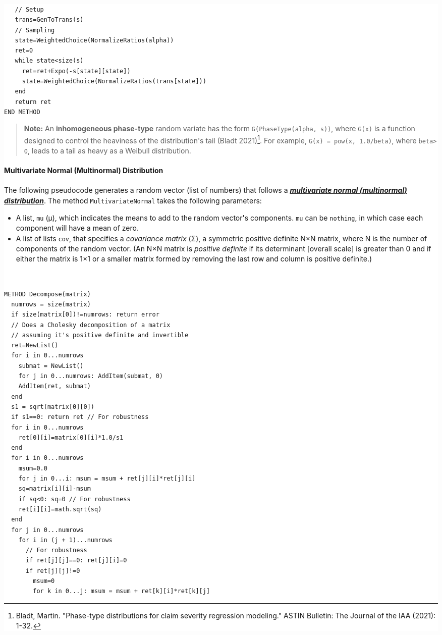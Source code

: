 ```
   // Setup
   trans=GenToTrans(s)
   // Sampling
   state=WeightedChoice(NormalizeRatios(alpha))
   ret=0
   while state<size(s)
     ret=ret+Expo(-s[state][state])
     state=WeightedChoice(NormalizeRatios(trans[state]))
   end
   return ret
END METHOD
```

> **Note:** An **inhomogeneous phase-type** random variate has the form `G(PhaseType(alpha, s))`, where `G(x)` is a function designed to control the heaviness of the distribution's tail (Bladt 2021)[^18].  For example, `G(x) = pow(x, 1.0/beta)`, where `beta>0`, leads to a tail as heavy as a Weibull distribution.

<a id=Multivariate_Normal_Multinormal_Distribution></a>
#### Multivariate Normal (Multinormal) Distribution

The following pseudocode generates a random vector (list of numbers) that follows a [**_multivariate normal (multinormal) distribution_**](https://en.wikipedia.org/wiki/Multivariate_normal_distribution).  The method `MultivariateNormal` takes the following parameters:

- A list, `mu` (&mu;), which indicates the means to add to the random vector's components. `mu` can be `nothing`, in which case each component will have a mean of zero.
- A list of lists `cov`, that specifies a _covariance matrix_ (&Sigma;), a symmetric positive definite N&times;N matrix, where N is the number of components of the random vector.  (An N&times;N matrix is _positive definite_ if its determinant [overall scale] is greater than 0 and if either the matrix is 1&times;1 or a smaller matrix formed by removing the last row and column is positive definite.)

&nbsp;

    METHOD Decompose(matrix)
      numrows = size(matrix)
      if size(matrix[0])!=numrows: return error
      // Does a Cholesky decomposition of a matrix
      // assuming it's positive definite and invertible
      ret=NewList()
      for i in 0...numrows
        submat = NewList()
        for j in 0...numrows: AddItem(submat, 0)
        AddItem(ret, submat)
      end
      s1 = sqrt(matrix[0][0])
      if s1==0: return ret // For robustness
      for i in 0...numrows
        ret[0][i]=matrix[0][i]*1.0/s1
      end
      for i in 0...numrows
        msum=0.0
        for j in 0...i: msum = msum + ret[j][i]*ret[j][i]
        sq=matrix[i][i]-msum
        if sq<0: sq=0 // For robustness
        ret[i][i]=math.sqrt(sq)
      end
      for j in 0...numrows
        for i in (j + 1)...numrows
          // For robustness
          if ret[j][j]==0: ret[j][i]=0
          if ret[j][j]!=0
            msum=0
            for k in 0...j: msum = msum + ret[k][i]*ret[k][j]

[^1]: Karney, C.F.F., 2016. Sampling exactly from the normal distribution. ACM Transactions on Mathematical Software (TOMS), 42(1), pp.1-14. Also: "[**Sampling exactly from the normal distribution**](https://arxiv.org/abs/1303.6257v2)", arXiv:1303.6257v2  [physics.comp-ph], 2014.
[^2]: Thomas, D., et al., "Gaussian Random Number Generators", _ACM Computing Surveys_ 39(4), 2007.
[^3]: Malik, J.S., Hemani, A., "Gaussian random number generation: A survey on hardware architectures", _ACM Computing Surveys_ 49(3), 2016.
[^4]: Du, Yusong, Baoying Fan, and Baodian Wei. "An improved exact sampling algorithm for the standard normal distribution." Computational Statistics (2021): 1-17, also arXiv:2008.03855 [cs.DS].
[^5]: Micciancio, D. and Walter, M., "Gaussian sampling over the integers: Efficient, generic, constant-time", in Annual International Cryptology Conference, August 2017 (pp. 455-485).
[^6]: Kabal, P., "Generating Gaussian Pseudo-Random Variates", McGill University, 2000/2019.
[^7]: Thomas, D.B., 2014, May. FPGA Gaussian random number generators with guaranteed statistical accuracy. In _2014 IEEE 22nd Annual International Symposium on Field-Programmable Custom Computing Machines_ (pp. 149-156).
[^8]: Luu, T., "Fast and Accurate Parallel Computation of Quantile Functions for Random Number Generation", Dissertation, University College London, 2016.
[^9]: Thistleton, W., Marsh, J., et al., "Generalized Box-Müller Method for Generating q-Gaussian Random Deviates", _IEEE Transactions on Information Theory_ 53(12), 2007.
[^10]: Marsaglia, G., Tsang, W.W., "A simple method for generating gamma variables", _ACM Transactions on Mathematical Software_ 26(3), 2000.
[^11]: Liu, C., Martin, R., Syring, N., "[**Simulating from a gamma distribution with small shape parameter**](https://arxiv.org/abs/1302.1884v3)", arXiv:1302.1884v3  [stat.CO], 2015.
[^12]: A. Stuart, "Gamma-distributed products of independent random variables", _Biometrika_ 49, 1962.
[^13]: Luengo, E.A., "[**Gamma Pseudo Random Number Generators**](https://dl.acm.org/doi/abs/10.1145/3527157)", _ACM Computing Surveys_, 2022.
[^14]: Bini, B., Buttazzo, G.C., "Measuring the Performance of Schedulability Tests", _Real-Time Systems_ 30, 129-154 (2005)
[^15]: Mai, J., Craig, J.R., Tolson, B.A., "[**The pie-sharing problem: Unbiased sampling of N+1 summative weights**](https://www.sciencedirect.com/science/article/pii/S1364815221003248)", _Environmental Modelling & Software_ 148, February 2022.
[^16]: Devroye, L., [**_Non-Uniform Random Variate Generation_**](http://luc.devroye.org/rnbookindex.html), 1986.
[^17]: Tomasz J. Kozubowski, "[**Computer simulation of geometric stable distributions**](https://www.sciencedirect.com/science/article/pii/S0377042799003180)", _Journal of Computational and Applied Mathematics_ 116(2), pp. 221-229, 2000. [**https://doi.org/10.1016/S0377-0427(99)00318-0**](https://doi.org/10.1016/S0377-0427%2899%2900318-0)
[^18]: Bladt, Martin. "Phase-type distributions for claim severity regression modeling." ASTIN Bulletin: The Journal of the IAA (2021): 1-32.
[^19]: Fang et al., Symmetric multivariate and related distributions, 1990.
[^20]: Cario, M. C., B. L. Nelson, "Modeling and generating random vectors with arbitrary marginal distributions and correlation matrix", 1997.
[^21]: Knudson, A.D., Kozubowski, T.J., et al., "A flexible multivariate model for high-dimensional correlated count data", _Journal of Statistical Distributions and Applications_ 8:6, 2021.
[^22]: Hofert, M., and Maechler, M.  "Nested Archimedean Copulas Meet R: The nacopula Package".  _Journal of Statistical Software_ 39(9), 2011, pp. 1-20.
[^23]: Albrecher, Hansjörg, Mogens Bladt, and Jorge Yslas. "Fitting inhomogeneous phase‐type distributions to data: the univariate and the multivariate case." Scandinavian Journal of Statistics 49, no. 1 (2022): 44-77.
[^24]: Boehm, Hans-J. "Towards an API for the real numbers." In Proceedings of the 41st ACM SIGPLAN Conference on Programming Language Design and Implementation, pp. 562-576. 2020.
[^25]: Devroye, L., Gravel, C., "[**Random variate generation using only finitely many unbiased, independently and identically distributed random bits**](https://arxiv.org/abs/1502.02539v6)", arXiv:1502.02539v6  [cs.IT], 2020.
[^26]: Oberhoff, Sebastian, "[**Exact Sampling and Prefix Distributions**](https://dc.uwm.edu/etd/1888)", _Theses and Dissertations_, University of Wisconsin Milwaukee, 2018.
[^27]: Knuth, Donald E. and Andrew Chi-Chih Yao. "The complexity of nonuniform random number generation", in _Algorithms and Complexity: New Directions and Recent Results_, 1976.
[^28]: Feras A. Saad, Cameron E. Freer, Martin C. Rinard, and Vikash K. Mansinghka, "[**Optimal Approximate Sampling From Discrete Probability Distributions**](https://arxiv.org/abs/2001.04555)", arXiv:2001.04555 [cs.DS], also in Proc. ACM Program. Lang. 4, POPL, Article 36 (January 2020), 33 pages.
[^29]: Baccetti, Valentina, and Matt Visser. "Infinite Shannon entropy." Journal of Statistical Mechanics: Theory and Experiment 2013, no. 04 (2013): P04010, also in arXiv:1212.5630.